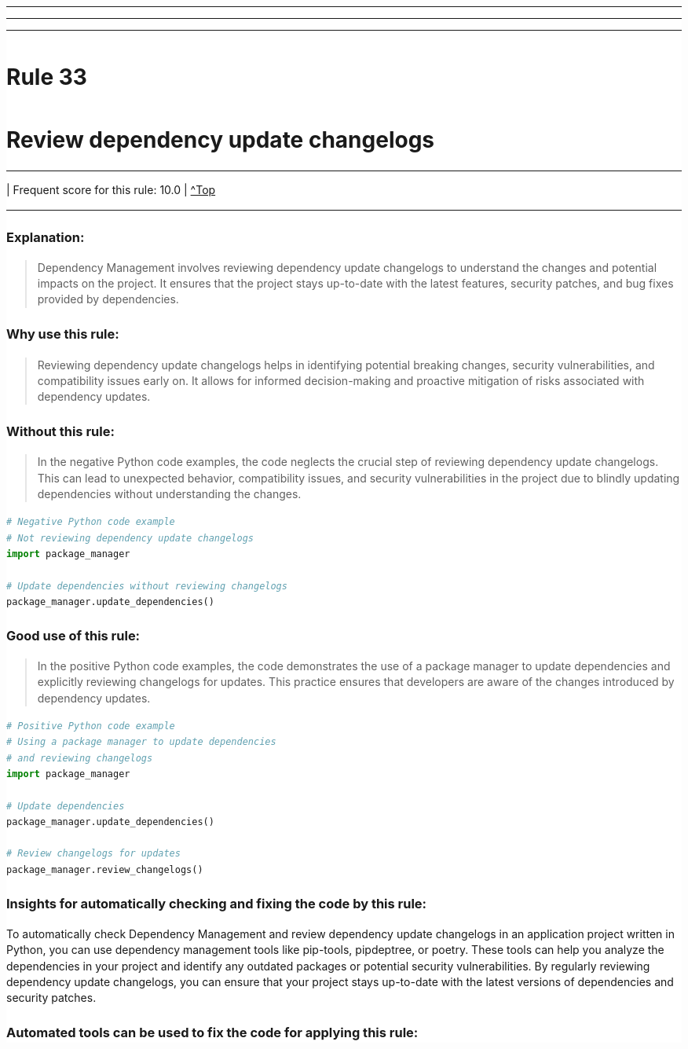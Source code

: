  --- 
 --- 
---
# Rule 33
# Review dependency update changelogs
---
| Frequent score for this rule: 10.0 | [^Top](#dependency-management) 

---
### Explanation:
>Dependency Management involves reviewing dependency update changelogs to understand the changes and potential impacts on the project. It ensures that the project stays up-to-date with the latest features, security patches, and bug fixes provided by dependencies.

### Why use this rule:
>Reviewing dependency update changelogs helps in identifying potential breaking changes, security vulnerabilities, and compatibility issues early on. It allows for informed decision-making and proactive mitigation of risks associated with dependency updates.

### Without this rule:
>In the negative Python code examples, the code neglects the crucial step of reviewing dependency update changelogs. This can lead to unexpected behavior, compatibility issues, and security vulnerabilities in the project due to blindly updating dependencies without understanding the changes.
```python
# Negative Python code example
# Not reviewing dependency update changelogs
import package_manager

# Update dependencies without reviewing changelogs
package_manager.update_dependencies()
```
### Good use of this rule:
>In the positive Python code examples, the code demonstrates the use of a package manager to update dependencies and explicitly reviewing changelogs for updates. This practice ensures that developers are aware of the changes introduced by dependency updates.
```python
# Positive Python code example
# Using a package manager to update dependencies
# and reviewing changelogs
import package_manager

# Update dependencies
package_manager.update_dependencies()

# Review changelogs for updates
package_manager.review_changelogs()
```
### Insights for automatically checking and fixing the code by this rule:
To automatically check Dependency Management and review dependency update changelogs in an application project written in Python, you can use dependency management tools like pip-tools, pipdeptree, or poetry. These tools can help you analyze the dependencies in your project and identify any outdated packages or potential security vulnerabilities. By regularly reviewing dependency update changelogs, you can ensure that your project stays up-to-date with the latest versions of dependencies and security patches.
### Automated tools can be used to fix the code for applying this rule: